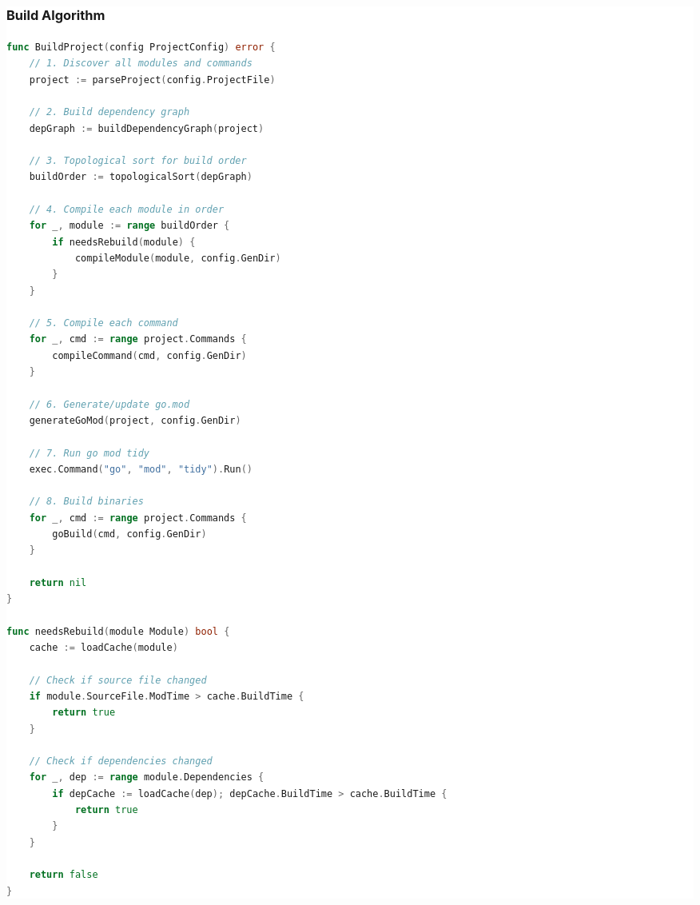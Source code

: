 ### Build Algorithm

```go
func BuildProject(config ProjectConfig) error {
    // 1. Discover all modules and commands
    project := parseProject(config.ProjectFile)

    // 2. Build dependency graph
    depGraph := buildDependencyGraph(project)

    // 3. Topological sort for build order
    buildOrder := topologicalSort(depGraph)

    // 4. Compile each module in order
    for _, module := range buildOrder {
        if needsRebuild(module) {
            compileModule(module, config.GenDir)
        }
    }

    // 5. Compile each command
    for _, cmd := range project.Commands {
        compileCommand(cmd, config.GenDir)
    }

    // 6. Generate/update go.mod
    generateGoMod(project, config.GenDir)

    // 7. Run go mod tidy
    exec.Command("go", "mod", "tidy").Run()

    // 8. Build binaries
    for _, cmd := range project.Commands {
        goBuild(cmd, config.GenDir)
    }

    return nil
}

func needsRebuild(module Module) bool {
    cache := loadCache(module)

    // Check if source file changed
    if module.SourceFile.ModTime > cache.BuildTime {
        return true
    }

    // Check if dependencies changed
    for _, dep := range module.Dependencies {
        if depCache := loadCache(dep); depCache.BuildTime > cache.BuildTime {
            return true
        }
    }

    return false
}
```
